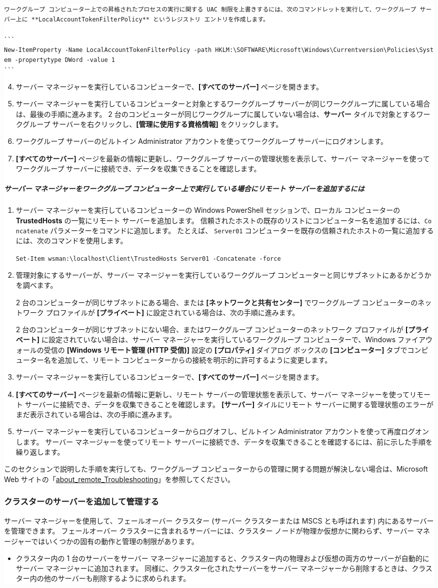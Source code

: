     ワークグループ コンピューター上での昇格されたプロセスの実行に関する UAC 制限を上書きするには、次のコマンドレットを実行して、ワークグループ サーバー上に **LocalAccountTokenFilterPolicy** というレジストリ エントリを作成します。

    ```
    New-ItemProperty -Name LocalAccountTokenFilterPolicy -path HKLM:\SOFTWARE\Microsoft\Windows\Currentversion\Policies\System -propertytype DWord -value 1
    ```

4.  サーバー マネージャーを実行しているコンピューターで、**[すべてのサーバー]** ページを開きます。

5.  サーバー マネージャーを実行しているコンピューターと対象とするワークグループ サーバーが同じワークグループに属している場合は、最後の手順に進みます。 2 台のコンピューターが同じワークグループに属していない場合は、**サーバー** タイルで対象とするワークグループ サーバーを右クリックし、**[管理に使用する資格情報]** をクリックします。

6.  ワークグループ サーバーのビルトイン Administrator アカウントを使ってワークグループ サーバーにログオンします。

7.  **[すべてのサーバー]** ページを最新の情報に更新し、ワークグループ サーバーの管理状態を表示して、サーバー マネージャーを使ってワークグループ サーバーに接続でき、データを収集できることを確認します。

##### <a name="to-add-remote-servers-when-server-manager-is-running-on-a-workgroup-computer"></a>サーバー マネージャーをワークグループ コンピューター上で実行している場合にリモート サーバーを追加するには

1.  サーバー マネージャーを実行しているコンピューターの Windows PowerShell セッションで、ローカル コンピューターの **TrustedHosts** の一覧にリモート サーバーを追加します。 信頼されたホストの既存のリストにコンピューター名を追加するには、`Concatenate` パラメーターをコマンドに追加します。 たとえば、 `Server01` コンピューターを既存の信頼されたホストの一覧に追加するには、次のコマンドを使用します。

    ```
    Set-Item wsman:\localhost\Client\TrustedHosts Server01 -Concatenate -force
    ```

2.  管理対象にするサーバーが、サーバー マネージャーを実行しているワークグループ コンピューターと同じサブネットにあるかどうかを調べます。

    2 台のコンピューターが同じサブネットにある場合、または **[ネットワークと共有センター]** でワークグループ コンピューターのネットワーク プロファイルが **[プライベート]** に設定されている場合は、次の手順に進みます。

    2 台のコンピューターが同じサブネットにない場合、またはワークグループ コンピューターのネットワーク プロファイルが **[プライベート]** に設定されていない場合は、サーバー マネージャーを実行しているワークグループ コンピューターで、Windows ファイアウォールの受信の **[Windows リモート管理 (HTTP 受信)]** 設定の **[プロパティ]** ダイアログ ボックスの **[コンピューター]** タブでコンピューター名を追加して、リモート コンピューターからの接続を明示的に許可するように変更します。

3.  サーバー マネージャーを実行しているコンピューターで、**[すべてのサーバー]** ページを開きます。

4.  **[すべてのサーバー]** ページを最新の情報に更新し、リモート サーバーの管理状態を表示して、サーバー マネージャーを使ってリモート サーバーに接続でき、データを収集できることを確認します。 **[サーバー]** タイルにリモート サーバーに関する管理状態のエラーがまだ表示されている場合は、次の手順に進みます。

5.  サーバー マネージャーを実行しているコンピューターからログオフし、ビルトイン Administrator アカウントを使って再度ログオンします。 サーバー マネージャーを使ってリモート サーバーに接続でき、データを収集できることを確認するには、前に示した手順を繰り返します。

このセクションで説明した手順を実行しても、ワークグループ コンピューターからの管理に関する問題が解決しない場合は、Microsoft Web サイトの「[about_remote_Troubleshooting](https://technet.microsoft.com/library/dd347642.aspx)」を参照してください。

### <a name="add-and-manage-servers-in-clusters"></a>クラスターのサーバーを追加して管理する
サーバー マネージャーを使用して、フェールオーバー クラスター (サーバー クラスターまたは MSCS とも呼ばれます) 内にあるサーバーを管理できます。 フェールオーバー クラスターに含まれるサーバーには、クラスター ノードが物理か仮想かに関わらず、サーバー マネージャーではいくつかの固有の動作と管理の制限があります。

-   クラスター内の 1 台のサーバーをサーバー マネージャーに追加すると、クラスター内の物理および仮想の両方のサーバーが自動的にサーバー マネージャーに追加されます。 同様に、クラスター化されたサーバーをサーバー マネージャーから削除するときは、クラスター内の他のサーバーも削除するように求められます。
